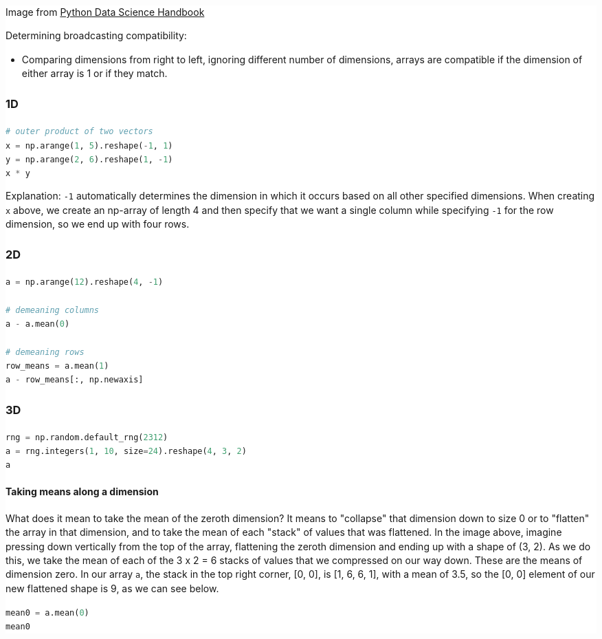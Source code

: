 Image from [Python Data Science Handbook](https://www.oreilly.com/library/view/python-data-science/9781491912126/)

Determining broadcasting compatibility:
- Comparing dimensions from right to left, ignoring different number of dimensions, arrays are compatible if the dimension of either array is 1 or if they match.

### 1D

``` python
# outer product of two vectors
x = np.arange(1, 5).reshape(-1, 1)
y = np.arange(2, 6).reshape(1, -1)
x * y
```

Explanation: `-1` automatically determines the dimension in which it occurs based on all other specified dimensions. When creating `x` above, we create an np-array of length 4 and then specify that we want a single column while specifying `-1` for the row dimension, so we end up with four rows.

### 2D

``` python
a = np.arange(12).reshape(4, -1)

# demeaning columns
a - a.mean(0)

# demeaning rows
row_means = a.mean(1)
a - row_means[:, np.newaxis]
```

### 3D

``` python
rng = np.random.default_rng(2312)
a = rng.integers(1, 10, size=24).reshape(4, 3, 2)
a
```

#### Taking means along a dimension

What does it mean to take the mean of the zeroth dimension? It means to "collapse" that dimension down to size 0 or to "flatten" the array in that dimension, and to take the mean of each "stack" of values that was flattened. In the image above, imagine pressing down vertically from the top of the array, flattening the zeroth dimension and ending up with a shape of (3, 2). As we do this, we take the mean of each of the 3 x 2 = 6 stacks of values that we compressed on our way down. These are the means of dimension zero. In our array `a`, the stack in the top right corner, \[0, 0\], is \[1, 6, 6, 1\], with a mean of 3.5, so the \[0, 0\] element of our new flattened shape is 9, as we can see below.

``` python
mean0 = a.mean(0)
mean0
```
